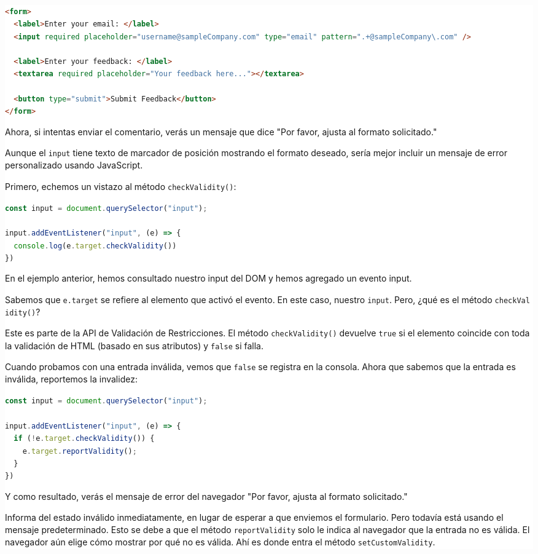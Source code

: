 ```html
<form>
  <label>Enter your email: </label>
  <input required placeholder="username@sampleCompany.com" type="email" pattern=".+@sampleCompany\.com" />

  <label>Enter your feedback: </label>
  <textarea required placeholder="Your feedback here..."></textarea>

  <button type="submit">Submit Feedback</button>
</form>
```

Ahora, si intentas enviar el comentario, verás un mensaje que dice "Por favor, ajusta al formato solicitado."

Aunque el `input` tiene texto de marcador de posición mostrando el formato deseado, sería mejor incluir un mensaje de error personalizado usando JavaScript.

Primero, echemos un vistazo al método `checkValidity()`:

```js
const input = document.querySelector("input");

input.addEventListener("input", (e) => {
  console.log(e.target.checkValidity())
})
```

En el ejemplo anterior, hemos consultado nuestro input del DOM y hemos agregado un evento input.

Sabemos que `e.target` se refiere al elemento que activó el evento. En este caso, nuestro `input`. Pero, ¿qué es el método `checkValidity()`?

Este es parte de la API de Validación de Restricciones. El método `checkValidity()` devuelve `true` si el elemento coincide con toda la validación de HTML (basado en sus atributos) y `false` si falla.

Cuando probamos con una entrada inválida, vemos que `false` se registra en la consola. Ahora que sabemos que la entrada es inválida, reportemos la invalidez:

```js
const input = document.querySelector("input");

input.addEventListener("input", (e) => {
  if (!e.target.checkValidity()) {
    e.target.reportValidity();
  }
})
```

Y como resultado, verás el mensaje de error del navegador "Por favor, ajusta al formato solicitado."

Informa del estado inválido inmediatamente, en lugar de esperar a que enviemos el formulario. Pero todavía está usando el mensaje predeterminado. Esto se debe a que el método `reportValidity` solo le indica al navegador que la entrada no es válida. El navegador aún elige cómo mostrar por qué no es válida. Ahí es donde entra el método `setCustomValidity`.
